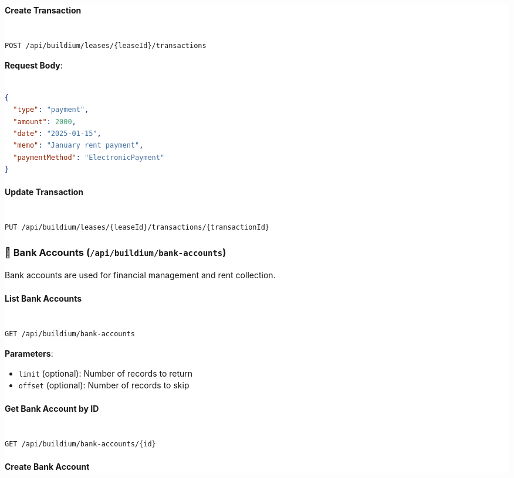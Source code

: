 #### Create Transaction

```http

POST /api/buildium/leases/{leaseId}/transactions

```

**Request Body**:

```json

{
  "type": "payment",
  "amount": 2000,
  "date": "2025-01-15",
  "memo": "January rent payment",
  "paymentMethod": "ElectronicPayment"
}

```

#### Update Transaction

```http

PUT /api/buildium/leases/{leaseId}/transactions/{transactionId}

```

### 🏦 **Bank Accounts** (`/api/buildium/bank-accounts`)

Bank accounts are used for financial management and rent collection.

#### List Bank Accounts

```http

GET /api/buildium/bank-accounts

```

**Parameters**:

- `limit` (optional): Number of records to return
- `offset` (optional): Number of records to skip

#### Get Bank Account by ID

```http

GET /api/buildium/bank-accounts/{id}

```

#### Create Bank Account
